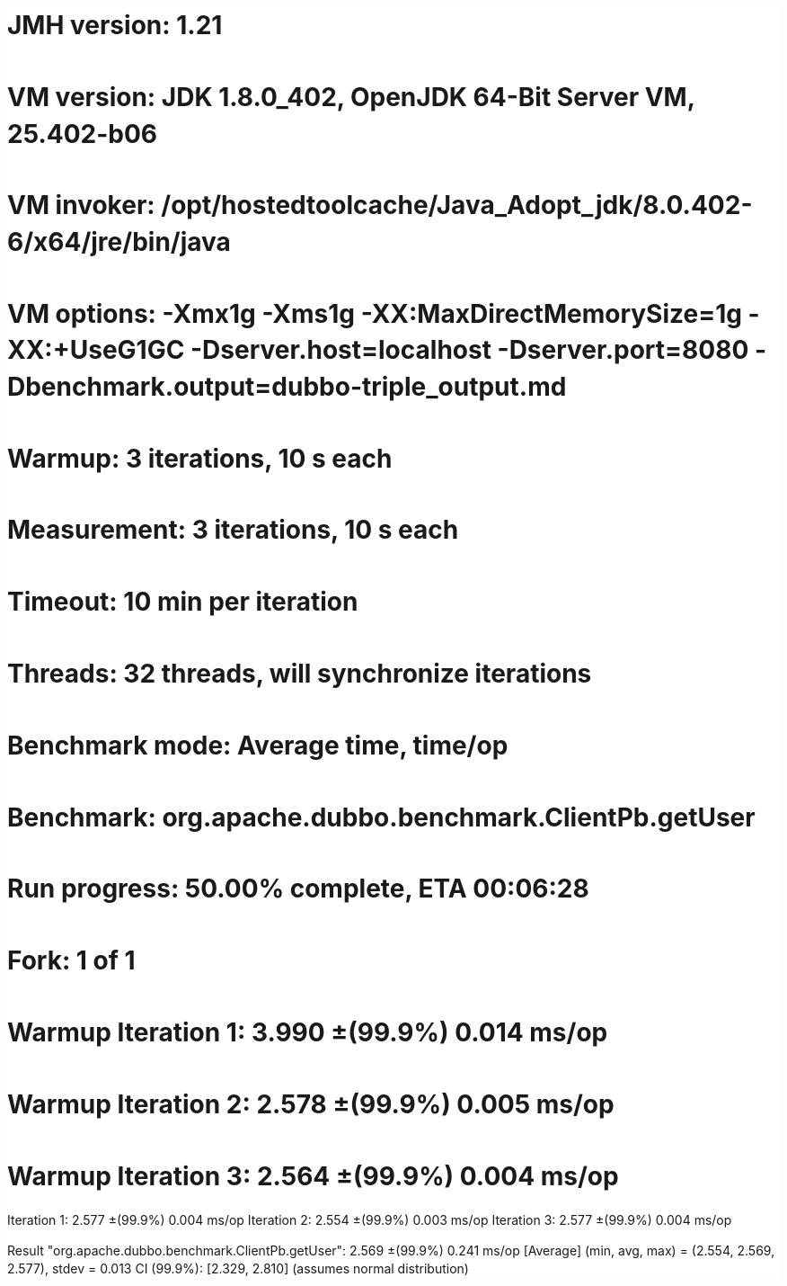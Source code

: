 
# JMH version: 1.21
# VM version: JDK 1.8.0_402, OpenJDK 64-Bit Server VM, 25.402-b06
# VM invoker: /opt/hostedtoolcache/Java_Adopt_jdk/8.0.402-6/x64/jre/bin/java
# VM options: -Xmx1g -Xms1g -XX:MaxDirectMemorySize=1g -XX:+UseG1GC -Dserver.host=localhost -Dserver.port=8080 -Dbenchmark.output=dubbo-triple_output.md
# Warmup: 3 iterations, 10 s each
# Measurement: 3 iterations, 10 s each
# Timeout: 10 min per iteration
# Threads: 32 threads, will synchronize iterations
# Benchmark mode: Average time, time/op
# Benchmark: org.apache.dubbo.benchmark.ClientPb.getUser

# Run progress: 50.00% complete, ETA 00:06:28
# Fork: 1 of 1
# Warmup Iteration   1: 3.990 ±(99.9%) 0.014 ms/op
# Warmup Iteration   2: 2.578 ±(99.9%) 0.005 ms/op
# Warmup Iteration   3: 2.564 ±(99.9%) 0.004 ms/op
Iteration   1: 2.577 ±(99.9%) 0.004 ms/op
Iteration   2: 2.554 ±(99.9%) 0.003 ms/op
Iteration   3: 2.577 ±(99.9%) 0.004 ms/op


Result "org.apache.dubbo.benchmark.ClientPb.getUser":
  2.569 ±(99.9%) 0.241 ms/op [Average]
  (min, avg, max) = (2.554, 2.569, 2.577), stdev = 0.013
  CI (99.9%): [2.329, 2.810] (assumes normal distribution)
